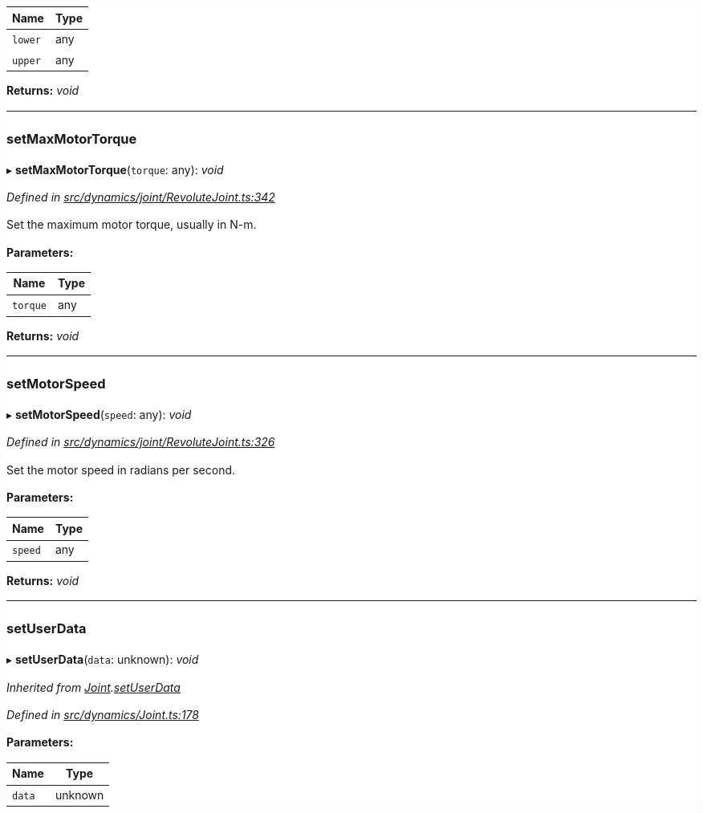 Name | Type |
------ | ------ |
`lower` | any |
`upper` | any |

**Returns:** *void*

___

###  setMaxMotorTorque

▸ **setMaxMotorTorque**(`torque`: any): *void*

*Defined in [src/dynamics/joint/RevoluteJoint.ts:342](https://github.com/shakiba/planck.js/blob/b8c946c/src/dynamics/joint/RevoluteJoint.ts#L342)*

Set the maximum motor torque, usually in N-m.

**Parameters:**

Name | Type |
------ | ------ |
`torque` | any |

**Returns:** *void*

___

###  setMotorSpeed

▸ **setMotorSpeed**(`speed`: any): *void*

*Defined in [src/dynamics/joint/RevoluteJoint.ts:326](https://github.com/shakiba/planck.js/blob/b8c946c/src/dynamics/joint/RevoluteJoint.ts#L326)*

Set the motor speed in radians per second.

**Parameters:**

Name | Type |
------ | ------ |
`speed` | any |

**Returns:** *void*

___

###  setUserData

▸ **setUserData**(`data`: unknown): *void*

*Inherited from [Joint](joint.md).[setUserData](joint.md#setuserdata)*

*Defined in [src/dynamics/Joint.ts:178](https://github.com/shakiba/planck.js/blob/b8c946c/src/dynamics/Joint.ts#L178)*

**Parameters:**

Name | Type |
------ | ------ |
`data` | unknown |
